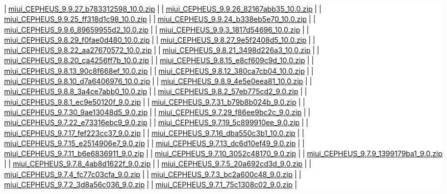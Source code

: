 | [miui_CEPHEUS_9.9.27_b783312598_10.0.zip](https://hugeota.d.miui.com/9.9.27/miui_CEPHEUS_9.9.27_b783312598_10.0.zip)    |
| [miui_CEPHEUS_9.9.26_82167abb35_10.0.zip](https://hugeota.d.miui.com/9.9.26/miui_CEPHEUS_9.9.26_82167abb35_10.0.zip)    |
| [miui_CEPHEUS_9.9.25_ff318d1c98_10.0.zip](https://hugeota.d.miui.com/9.9.25/miui_CEPHEUS_9.9.25_ff318d1c98_10.0.zip)    |
| [miui_CEPHEUS_9.9.24_b338eb5e70_10.0.zip](https://hugeota.d.miui.com/9.9.24/miui_CEPHEUS_9.9.24_b338eb5e70_10.0.zip)    |
| [miui_CEPHEUS_9.9.6_89659955d2_10.0.zip](https://hugeota.d.miui.com/9.9.6/miui_CEPHEUS_9.9.6_89659955d2_10.0.zip)    |
| [miui_CEPHEUS_9.9.3_1817d54696_10.0.zip](https://hugeota.d.miui.com/9.9.3/miui_CEPHEUS_9.9.3_1817d54696_10.0.zip)    |
| [miui_CEPHEUS_9.8.29_f0fae0d480_10.0.zip](https://hugeota.d.miui.com/9.8.29/miui_CEPHEUS_9.8.29_f0fae0d480_10.0.zip)    |
| [miui_CEPHEUS_9.8.27_9e5f2408d5_10.0.zip](https://hugeota.d.miui.com/9.8.27/miui_CEPHEUS_9.8.27_9e5f2408d5_10.0.zip)    |
| [miui_CEPHEUS_9.8.22_aa27670572_10.0.zip](https://hugeota.d.miui.com/9.8.22/miui_CEPHEUS_9.8.22_aa27670572_10.0.zip)    |
| [miui_CEPHEUS_9.8.21_3498d226a3_10.0.zip](https://hugeota.d.miui.com/9.8.21/miui_CEPHEUS_9.8.21_3498d226a3_10.0.zip)    |
| [miui_CEPHEUS_9.8.20_ca4256ff7b_10.0.zip](https://hugeota.d.miui.com/9.8.20/miui_CEPHEUS_9.8.20_ca4256ff7b_10.0.zip)    |
| [miui_CEPHEUS_9.8.15_e8cf609c9d_10.0.zip](https://hugeota.d.miui.com/9.8.15/miui_CEPHEUS_9.8.15_e8cf609c9d_10.0.zip)    |
| [miui_CEPHEUS_9.8.13_90c8f668ef_10.0.zip](https://hugeota.d.miui.com/9.8.13/miui_CEPHEUS_9.8.13_90c8f668ef_10.0.zip)    |
| [miui_CEPHEUS_9.8.12_380ca7cb04_10.0.zip](https://hugeota.d.miui.com/9.8.12/miui_CEPHEUS_9.8.12_380ca7cb04_10.0.zip)    |
| [miui_CEPHEUS_9.8.10_d7a6406976_10.0.zip](https://hugeota.d.miui.com/9.8.10/miui_CEPHEUS_9.8.10_d7a6406976_10.0.zip)    |
| [miui_CEPHEUS_9.8.9_4e5e0eea81_10.0.zip](https://hugeota.d.miui.com/9.8.9/miui_CEPHEUS_9.8.9_4e5e0eea81_10.0.zip)    |
| [miui_CEPHEUS_9.8.8_3a4ce7abb0_10.0.zip](https://hugeota.d.miui.com/9.8.8/miui_CEPHEUS_9.8.8_3a4ce7abb0_10.0.zip)    |
| [miui_CEPHEUS_9.8.2_57eb775cd2_9.0.zip](https://hugeota.d.miui.com/9.8.2/miui_CEPHEUS_9.8.2_57eb775cd2_9.0.zip)    |
| [miui_CEPHEUS_9.8.1_ec9e50120f_9.0.zip](https://hugeota.d.miui.com/9.8.1/miui_CEPHEUS_9.8.1_ec9e50120f_9.0.zip)    |
| [miui_CEPHEUS_9.7.31_b79b8b024b_9.0.zip](https://hugeota.d.miui.com/9.7.31/miui_CEPHEUS_9.7.31_b79b8b024b_9.0.zip)    |
| [miui_CEPHEUS_9.7.30_9ae13048d5_9.0.zip](https://hugeota.d.miui.com/9.7.30/miui_CEPHEUS_9.7.30_9ae13048d5_9.0.zip)    |
| [miui_CEPHEUS_9.7.29_f86ee9bc2c_9.0.zip](https://hugeota.d.miui.com/9.7.29/miui_CEPHEUS_9.7.29_f86ee9bc2c_9.0.zip)    |
| [miui_CEPHEUS_9.7.22_e73316ebc9_9.0.zip](https://hugeota.d.miui.com/9.7.22/miui_CEPHEUS_9.7.22_e73316ebc9_9.0.zip)    |
| [miui_CEPHEUS_9.7.19_5c899910ee_9.0.zip](https://hugeota.d.miui.com/9.7.19/miui_CEPHEUS_9.7.19_5c899910ee_9.0.zip)    |
| [miui_CEPHEUS_9.7.17_fef223cc37_9.0.zip](https://hugeota.d.miui.com/9.7.17/miui_CEPHEUS_9.7.17_fef223cc37_9.0.zip)    |
| [miui_CEPHEUS_9.7.16_dba550c3b1_10.0.zip](https://hugeota.d.miui.com/9.7.16/miui_CEPHEUS_9.7.16_dba550c3b1_10.0.zip)    |
| [miui_CEPHEUS_9.7.15_e2514906e7_9.0.zip](https://hugeota.d.miui.com/9.7.15/miui_CEPHEUS_9.7.15_e2514906e7_9.0.zip)    |
| [miui_CEPHEUS_9.7.13_dc6d10ef49_9.0.zip](https://hugeota.d.miui.com/9.7.13/miui_CEPHEUS_9.7.13_dc6d10ef49_9.0.zip)    |
| [miui_CEPHEUS_9.7.11_b6e6836911_9.0.zip](https://hugeota.d.miui.com/9.7.11/miui_CEPHEUS_9.7.11_b6e6836911_9.0.zip)    |
| [miui_CEPHEUS_9.7.10_3052c48170_9.0.zip](https://hugeota.d.miui.com/9.7.10/miui_CEPHEUS_9.7.10_3052c48170_9.0.zip)    |
| [miui_CEPHEUS_9.7.9_1399179ba1_9.0.zip](https://hugeota.d.miui.com/9.7.9/miui_CEPHEUS_9.7.9_1399179ba1_9.0.zip)    |
| [miui_CEPHEUS_9.7.8_4ab8d1622f_9.0.zip](https://hugeota.d.miui.com/9.7.8/miui_CEPHEUS_9.7.8_4ab8d1622f_9.0.zip)    |
| [miui_CEPHEUS_9.7.5_20a692cd3d_9.0.zip](https://hugeota.d.miui.com/9.7.5/miui_CEPHEUS_9.7.5_20a692cd3d_9.0.zip)    |
| [miui_CEPHEUS_9.7.4_fc77c03cfa_9.0.zip](https://hugeota.d.miui.com/9.7.4/miui_CEPHEUS_9.7.4_fc77c03cfa_9.0.zip)    |
| [miui_CEPHEUS_9.7.3_bc2a600c48_9.0.zip](https://hugeota.d.miui.com/9.7.3/miui_CEPHEUS_9.7.3_bc2a600c48_9.0.zip)    |
| [miui_CEPHEUS_9.7.2_3d8a56c036_9.0.zip](https://hugeota.d.miui.com/9.7.2/miui_CEPHEUS_9.7.2_3d8a56c036_9.0.zip)    |
| [miui_CEPHEUS_9.7.1_75c1308c02_9.0.zip](https://hugeota.d.miui.com/9.7.1/miui_CEPHEUS_9.7.1_75c1308c02_9.0.zip)    |